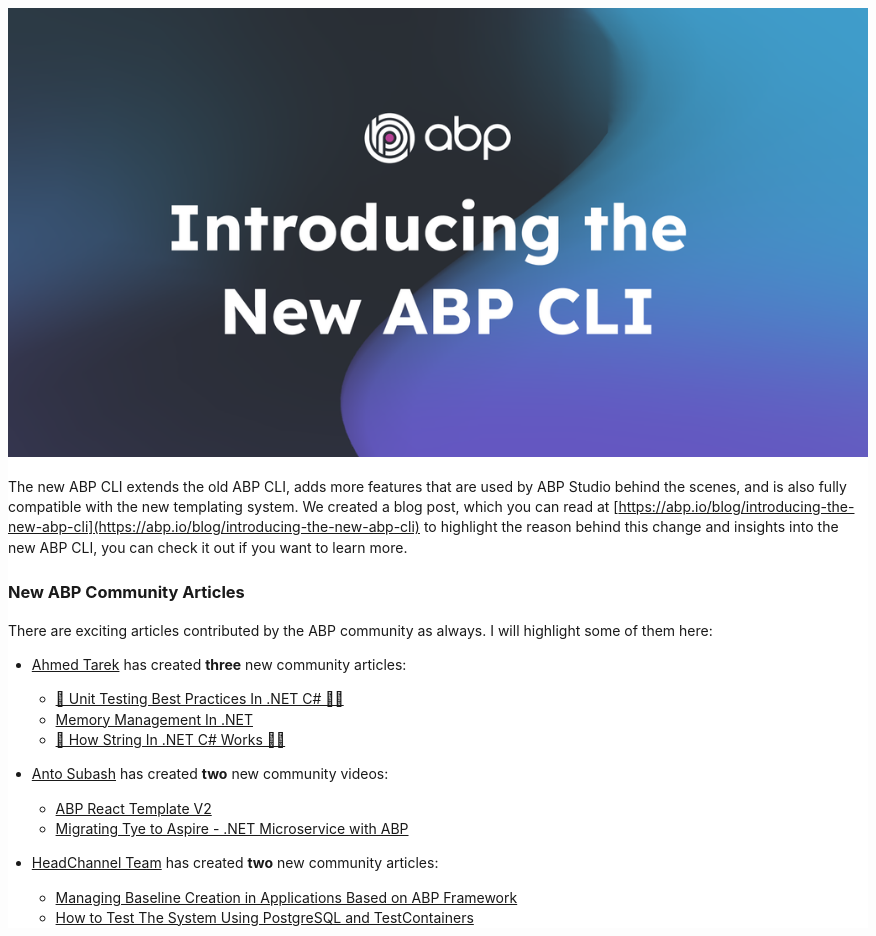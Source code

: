 ![](new-abp-cli-cover-image.png)

The new ABP CLI extends the old ABP CLI, adds more features that are used by ABP Studio behind the scenes, and is also fully compatible with the new templating system. We created a blog post, which you can read at [https://abp.io/blog/introducing-the-new-abp-cli](https://abp.io/blog/introducing-the-new-abp-cli) to highlight the reason behind this change and insights into the new ABP CLI, you can check it out if you want to learn more.

### New ABP Community Articles

There are exciting articles contributed by the ABP community as always. I will highlight some of them here:

* [Ahmed Tarek](https://twitter.com/AhmedTarekHasa1) has created **three** new community articles:
    * [🧪 Unit Testing Best Practices In .NET C# 🤷‍♂️](https://abp.io/community/articles/-unit-testing-best-practices-in-.net-c--mnx65npu)
    * [Memory Management In .NET](https://abp.io/community/articles/memory-management-in-.net-rqwbtzvl)
    * [🧵 How String In .NET C# Works 🤷‍♂️](https://abp.io/community/articles/-how-string-in-.net-c-works--vj6d2pnm)

* [Anto Subash](https://twitter.com/antosubash) has created **two** new community videos:
    * [ABP React Template V2](https://abp.io/community/videos/abp-react-template-v2-ilc4cyqr)
    * [Migrating Tye to Aspire - .NET Microservice with ABP](https://abp.io/community/videos/migrating-tye-to-aspire-.net-microservice-with-abp-ga1t4ckr)

* [HeadChannel Team](https://headchannel.co.uk/) has created **two** new community articles:
    * [Managing Baseline Creation in Applications Based on ABP Framework](https://abp.io/community/articles/managing-baseline-creation-in-applications-based-on-abp-framework-yiacte5c)
    * [How to Test The System Using PostgreSQL and TestContainers](https://abp.io/community/articles/how-to-test-the-system-using-postgresql-and-testcontainers-8yh8t0j8)
